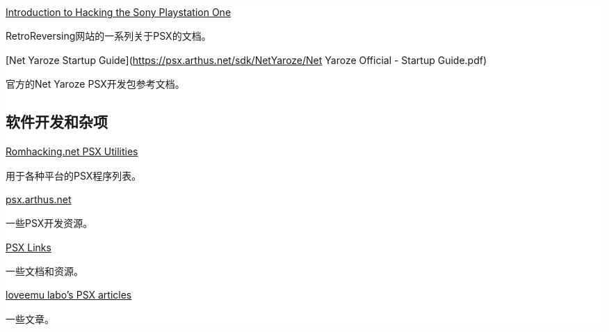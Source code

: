 [Introduction to Hacking the Sony Playstation One](https://www.retroreversing.com/ps1/)

RetroReversing网站的一系列关于PSX的文档。

[Net Yaroze Startup Guide](https://psx.arthus.net/sdk/NetYaroze/Net Yaroze Official - Startup Guide.pdf)

官方的Net Yaroze PSX开发包参考文档。

## 软件开发和杂项

[Romhacking.net PSX Utilities](https://www.romhacking.net/?page=utilities&category=&platform=17&game=&author=&os=&level=&perpage=200&title=&desc=&utilsearch=Go)

用于各种平台的PSX程序列表。

[psx.arthus.net](https://psx.arthus.net/)

一些PSX开发资源。

[PSX Links](https://ps1.consoledev.net/)

一些文档和资源。

[loveemu labo’s PSX articles](https://loveemu.hatenablog.com/archive/category/PSX)

一些文章。